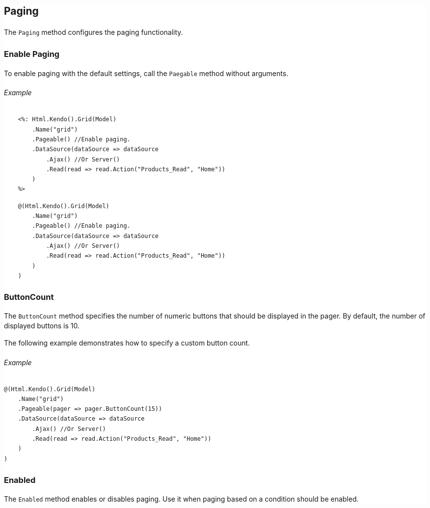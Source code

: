 
## Paging

The `Paging` method configures the paging functionality.

### Enable Paging

To enable paging with the default settings, call the `Paegable` method without arguments.

###### Example

```ASPX
    <%: Html.Kendo().Grid(Model)
        .Name("grid")
        .Pageable() //Enable paging.
        .DataSource(dataSource => dataSource
            .Ajax() //Or Server()
            .Read(read => read.Action("Products_Read", "Home"))
        )
    %>
```
```Razor
    @(Html.Kendo().Grid(Model)
        .Name("grid")
        .Pageable() //Enable paging.
        .DataSource(dataSource => dataSource
            .Ajax() //Or Server()
            .Read(read => read.Action("Products_Read", "Home"))
        )
    )
```

### ButtonCount

The `ButtonCount` method specifies the number of numeric buttons that should be displayed in the pager. By default, the number of displayed buttons is 10.

The following example demonstrates how to specify a custom button count.

###### Example

    @(Html.Kendo().Grid(Model)
        .Name("grid")
        .Pageable(pager => pager.ButtonCount(15))
        .DataSource(dataSource => dataSource
            .Ajax() //Or Server()
            .Read(read => read.Action("Products_Read", "Home"))
        )
    )

### Enabled

The `Enabled` method enables or disables paging. Use it when paging based on a condition should be enabled.
